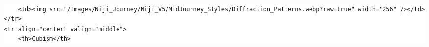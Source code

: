         <td><img src="/Images/Niji_Journey/Niji_V5/MidJourney_Styles/Diffraction_Patterns.webp?raw=true" width="256" /></td>
    </tr>
    <tr align="center" valign="middle">
        <th>Cubism</th>